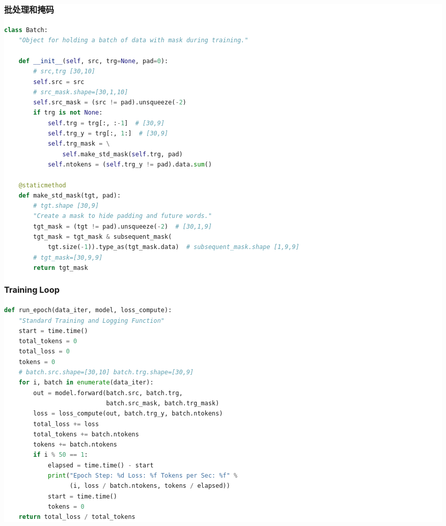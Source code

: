 ### 批处理和掩码

```python
class Batch:
    "Object for holding a batch of data with mask during training."

    def __init__(self, src, trg=None, pad=0):
        # src,trg [30,10]
        self.src = src
        # src_mask.shape=[30,1,10]
        self.src_mask = (src != pad).unsqueeze(-2)
        if trg is not None:
            self.trg = trg[:, :-1]  # [30,9]
            self.trg_y = trg[:, 1:]  # [30,9]
            self.trg_mask = \
                self.make_std_mask(self.trg, pad)
            self.ntokens = (self.trg_y != pad).data.sum()

    @staticmethod
    def make_std_mask(tgt, pad):
        # tgt.shape [30,9]
        "Create a mask to hide padding and future words."
        tgt_mask = (tgt != pad).unsqueeze(-2)  # [30,1,9]
        tgt_mask = tgt_mask & subsequent_mask(
            tgt.size(-1)).type_as(tgt_mask.data)  # subsequent_mask.shape [1,9,9]
        # tgt_mask=[30,9,9]
        return tgt_mask
```

### Training Loop

```python
def run_epoch(data_iter, model, loss_compute):
    "Standard Training and Logging Function"
    start = time.time()
    total_tokens = 0
    total_loss = 0
    tokens = 0
    # batch.src.shape=[30,10] batch.trg.shape=[30,9]
    for i, batch in enumerate(data_iter):
        out = model.forward(batch.src, batch.trg,
                            batch.src_mask, batch.trg_mask)
        loss = loss_compute(out, batch.trg_y, batch.ntokens)
        total_loss += loss
        total_tokens += batch.ntokens
        tokens += batch.ntokens
        if i % 50 == 1:
            elapsed = time.time() - start
            print("Epoch Step: %d Loss: %f Tokens per Sec: %f" %
                  (i, loss / batch.ntokens, tokens / elapsed))
            start = time.time()
            tokens = 0
    return total_loss / total_tokens
```
